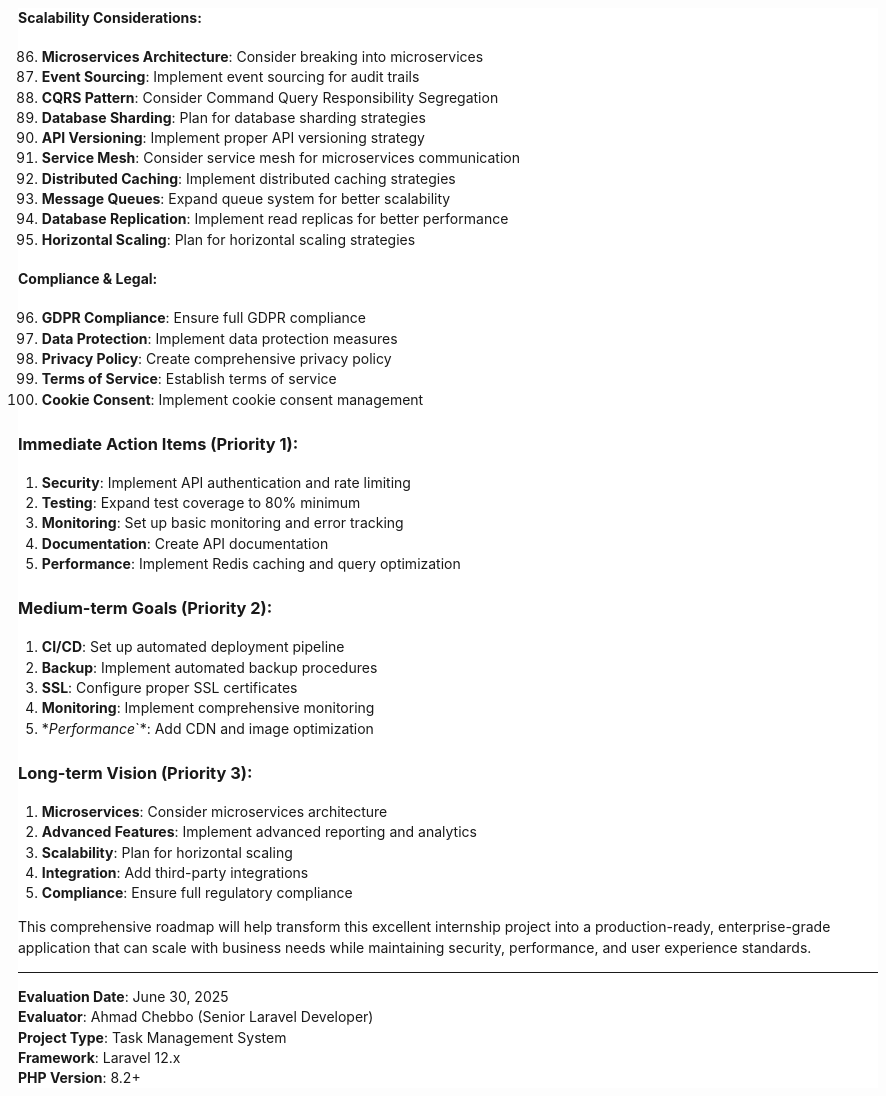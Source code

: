 #### Scalability Considerations:
86. **Microservices Architecture**: Consider breaking into microservices
87. **Event Sourcing**: Implement event sourcing for audit trails
88. **CQRS Pattern**: Consider Command Query Responsibility Segregation
89. **Database Sharding**: Plan for database sharding strategies
90. **API Versioning**: Implement proper API versioning strategy
91. **Service Mesh**: Consider service mesh for microservices communication
92. **Distributed Caching**: Implement distributed caching strategies
93. **Message Queues**: Expand queue system for better scalability
94. **Database Replication**: Implement read replicas for better performance
95. **Horizontal Scaling**: Plan for horizontal scaling strategies

#### Compliance & Legal:
96. **GDPR Compliance**: Ensure full GDPR compliance
97. **Data Protection**: Implement data protection measures
98. **Privacy Policy**: Create comprehensive privacy policy
99. **Terms of Service**: Establish terms of service
100. **Cookie Consent**: Implement cookie consent management

### Immediate Action Items (Priority 1):
1. **Security**: Implement API authentication and rate limiting
2. **Testing**: Expand test coverage to 80% minimum
3. **Monitoring**: Set up basic monitoring and error tracking
4. **Documentation**: Create API documentation
5. **Performance**: Implement Redis caching and query optimization

### Medium-term Goals (Priority 2):
1. **CI/CD**: Set up automated deployment pipeline
2. **Backup**: Implement automated backup procedures
3. **SSL**: Configure proper SSL certificates
4. **Monitoring**: Implement comprehensive monitoring
5. **Performance*`*: Add CDN and image optimization

### Long-term Vision (Priority 3):
1. **Microservices**: Consider microservices architecture
2. **Advanced Features**: Implement advanced reporting and analytics
3. **Scalability**: Plan for horizontal scaling
4. **Integration**: Add third-party integrations
5. **Compliance**: Ensure full regulatory compliance

This comprehensive roadmap will help transform this excellent internship project into a production-ready, enterprise-grade application that can scale with business needs while maintaining security, performance, and user experience standards.

---

**Evaluation Date**: June 30, 2025  
**Evaluator**: Ahmad Chebbo (Senior Laravel Developer)   
**Project Type**: Task Management System  
**Framework**: Laravel 12.x  
**PHP Version**: 8.2+
